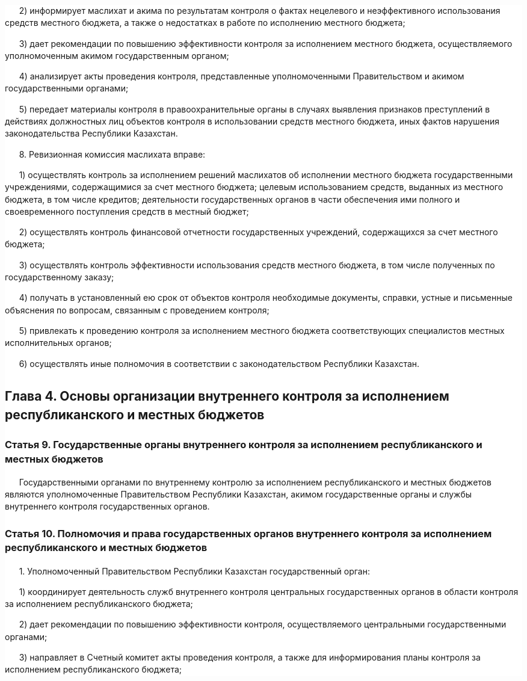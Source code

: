       2) информирует маслихат и акима по результатам контроля о фактах нецелевого и неэффективного использования средств местного бюджета, а также о недостатках в работе по исполнению местного бюджета;

      3) дает рекомендации по повышению эффективности контроля за исполнением местного бюджета, осуществляемого уполномоченным акимом государственным органом;

      4) анализирует акты проведения контроля, представленные уполномоченными Правительством и акимом государственными органами;

      5) передает материалы контроля в правоохранительные органы в случаях выявления признаков преступлений в действиях должностных лиц объектов контроля в использовании средств местного бюджета, иных фактов нарушения законодательства Республики Казахстан.

      8. Ревизионная комиссия маслихата вправе:

      1) осуществлять контроль за исполнением решений маслихатов об исполнении местного бюджета государственными учреждениями, содержащимися за счет местного бюджета; целевым использованием средств, выданных из местного бюджета, в том числе кредитов; деятельности государственных органов в части обеспечения ими полного и своевременного поступления средств в местный бюджет;

      2) осуществлять контроль финансовой отчетности государственных учреждений, содержащихся за счет местного бюджета;

      3) осуществлять контроль эффективности использования средств местного бюджета, в том числе полученных по государственному заказу;

      4) получать в установленный ею срок от объектов контроля необходимые документы, справки, устные и письменные объяснения по вопросам, связанным с проведением контроля;

      5) привлекать к проведению контроля за исполнением местного бюджета соответствующих специалистов местных исполнительных органов;

      6) осуществлять иные полномочия в соответствии с законодательством Республики Казахстан.

## Глава 4. Основы организации внутреннего контроля за исполнением республиканского и местных бюджетов

### Статья 9. Государственные органы внутреннего контроля за исполнением республиканского и местных бюджетов

      Государственными органами по внутреннему контролю за исполнением республиканского и местных бюджетов являются уполномоченные Правительством Республики Казахстан, акимом государственные органы и службы внутреннего контроля государственных органов.

### Статья 10. Полномочия и права государственных органов внутреннего контроля за исполнением республиканского и местных бюджетов

      1. Уполномоченный Правительством Республики Казахстан государственный орган:

      1) координирует деятельность служб внутреннего контроля центральных государственных органов в области контроля за исполнением республиканского бюджета;

      2) дает рекомендации по повышению эффективности контроля, осуществляемого центральными государственными органами;

      3) направляет в Счетный комитет акты проведения контроля, а также для информирования планы контроля за исполнением республиканского бюджета;
